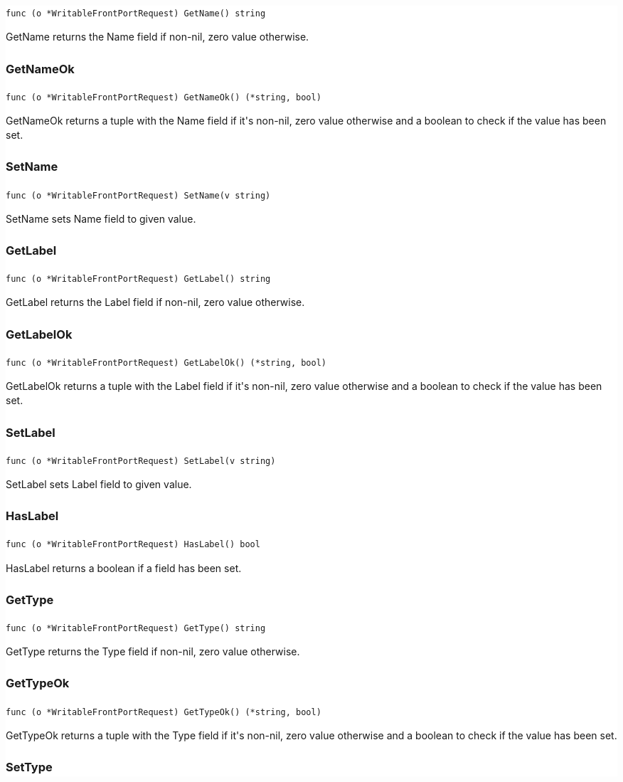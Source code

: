 `func (o *WritableFrontPortRequest) GetName() string`

GetName returns the Name field if non-nil, zero value otherwise.

### GetNameOk

`func (o *WritableFrontPortRequest) GetNameOk() (*string, bool)`

GetNameOk returns a tuple with the Name field if it's non-nil, zero value otherwise
and a boolean to check if the value has been set.

### SetName

`func (o *WritableFrontPortRequest) SetName(v string)`

SetName sets Name field to given value.


### GetLabel

`func (o *WritableFrontPortRequest) GetLabel() string`

GetLabel returns the Label field if non-nil, zero value otherwise.

### GetLabelOk

`func (o *WritableFrontPortRequest) GetLabelOk() (*string, bool)`

GetLabelOk returns a tuple with the Label field if it's non-nil, zero value otherwise
and a boolean to check if the value has been set.

### SetLabel

`func (o *WritableFrontPortRequest) SetLabel(v string)`

SetLabel sets Label field to given value.

### HasLabel

`func (o *WritableFrontPortRequest) HasLabel() bool`

HasLabel returns a boolean if a field has been set.

### GetType

`func (o *WritableFrontPortRequest) GetType() string`

GetType returns the Type field if non-nil, zero value otherwise.

### GetTypeOk

`func (o *WritableFrontPortRequest) GetTypeOk() (*string, bool)`

GetTypeOk returns a tuple with the Type field if it's non-nil, zero value otherwise
and a boolean to check if the value has been set.

### SetType
